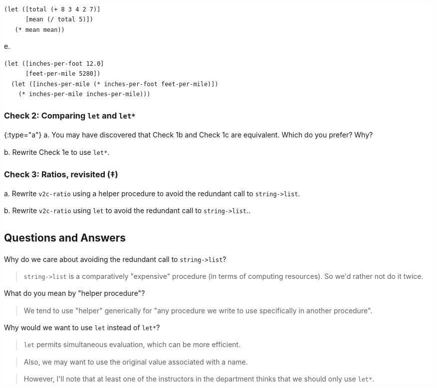 ```drracket
(let ([total (+ 8 3 4 2 7)]
      [mean (/ total 5)])
   (* mean mean))
```

e.

```drracket
(let ([inches-per-foot 12.0]
      [feet-per-mile 5280])
  (let ([inches-per-mile (* inches-per-foot feet-per-mile)])
    (* inches-per-mile inches-per-mile)))
```

### Check 2: Comparing `let` and `let*`

{:type="a"}
a. You may have discovered that Check 1b and Check 1c are equivalent.
Which do you prefer? Why?

b. Rewrite Check 1e to use `let*`.

### Check 3: Ratios, revisited (‡)

a. Rewrite `v2c-ratio` using a helper procedure to avoid the
redundant call to `string->list`.

b. Rewrite `v2c-ratio` using `let` to avoid the redundant call
to `string->list`..

Questions and Answers
---------------------

Why do we care about avoiding the redundant call to `string->list`?

> `string->list` is a comparatively "expensive" procedure (in terms
of computing resources).  So we'd rather not do it twice.

What do you mean by "helper procedure"?

> We tend to use "helper" generically for "any procedure we write to use 
  specifically in another procedure".

Why would we want to use `let` instead of `let*`?

> `let` permits simultaneous evaluation, which can be more efficient.

> Also, we may want to use the original value associated with a name.

> However, I'll note that at least one of the instructors in the
  department thinks that we should only use `let*`.
